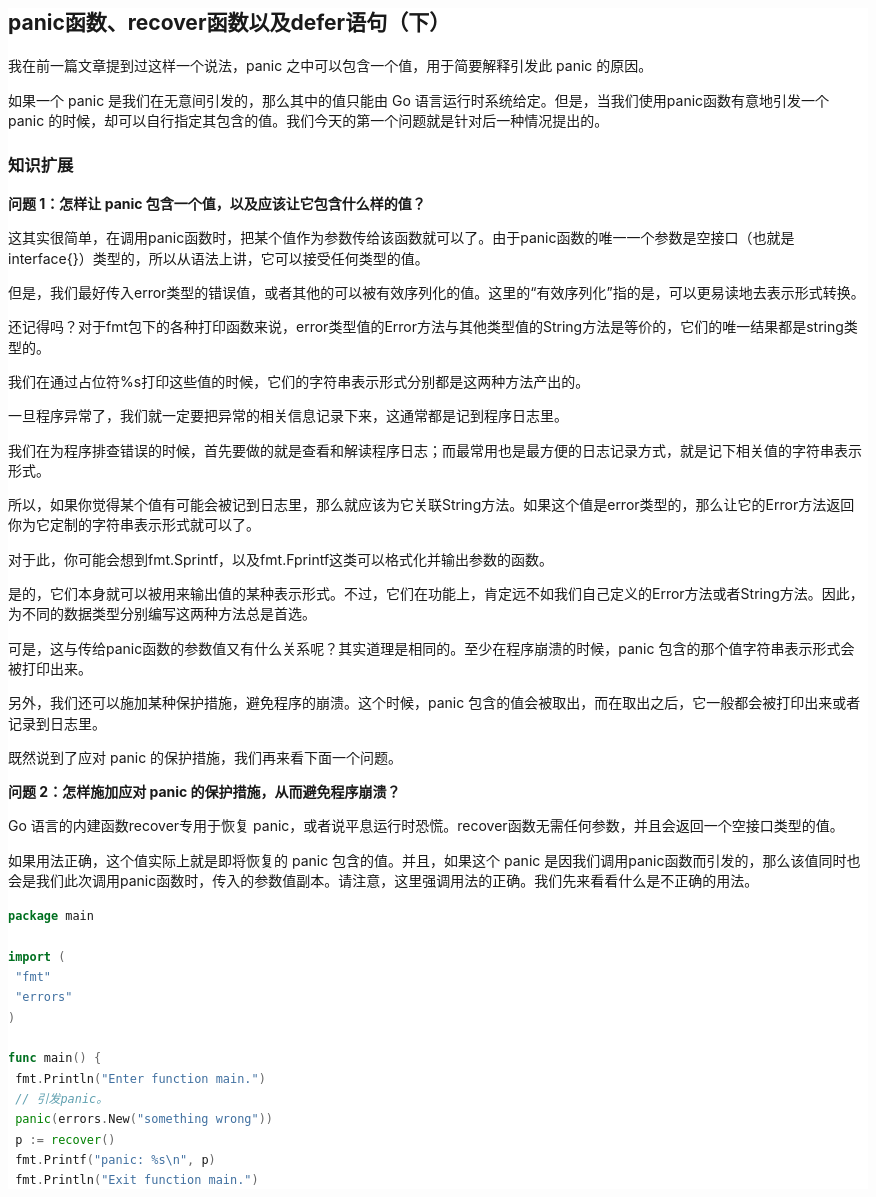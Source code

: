 ## panic函数、recover函数以及defer语句（下）

我在前一篇文章提到过这样一个说法，panic 之中可以包含一个值，用于简要解释引发此 panic 的原因。



如果一个 panic 是我们在无意间引发的，那么其中的值只能由 Go 语言运行时系统给定。但是，当我们使用panic函数有意地引发一个 panic 的时候，却可以自行指定其包含的值。我们今天的第一个问题就是针对后一种情况提出的。

### 知识扩展

**问题 1：怎样让 panic 包含一个值，以及应该让它包含什么样的值？**

这其实很简单，在调用panic函数时，把某个值作为参数传给该函数就可以了。由于panic函数的唯一一个参数是空接口（也就是interface{}）类型的，所以从语法上讲，它可以接受任何类型的值。



但是，我们最好传入error类型的错误值，或者其他的可以被有效序列化的值。这里的“有效序列化”指的是，可以更易读地去表示形式转换。



还记得吗？对于fmt包下的各种打印函数来说，error类型值的Error方法与其他类型值的String方法是等价的，它们的唯一结果都是string类型的。



我们在通过占位符%s打印这些值的时候，它们的字符串表示形式分别都是这两种方法产出的。



一旦程序异常了，我们就一定要把异常的相关信息记录下来，这通常都是记到程序日志里。



我们在为程序排查错误的时候，首先要做的就是查看和解读程序日志；而最常用也是最方便的日志记录方式，就是记下相关值的字符串表示形式。



所以，如果你觉得某个值有可能会被记到日志里，那么就应该为它关联String方法。如果这个值是error类型的，那么让它的Error方法返回你为它定制的字符串表示形式就可以了。



对于此，你可能会想到fmt.Sprintf，以及fmt.Fprintf这类可以格式化并输出参数的函数。



是的，它们本身就可以被用来输出值的某种表示形式。不过，它们在功能上，肯定远不如我们自己定义的Error方法或者String方法。因此，为不同的数据类型分别编写这两种方法总是首选。



可是，这与传给panic函数的参数值又有什么关系呢？其实道理是相同的。至少在程序崩溃的时候，panic 包含的那个值字符串表示形式会被打印出来。



另外，我们还可以施加某种保护措施，避免程序的崩溃。这个时候，panic 包含的值会被取出，而在取出之后，它一般都会被打印出来或者记录到日志里。



既然说到了应对 panic 的保护措施，我们再来看下面一个问题。

**问题 2：怎样施加应对 panic 的保护措施，从而避免程序崩溃？**

Go 语言的内建函数recover专用于恢复 panic，或者说平息运行时恐慌。recover函数无需任何参数，并且会返回一个空接口类型的值。



如果用法正确，这个值实际上就是即将恢复的 panic 包含的值。并且，如果这个 panic 是因我们调用panic函数而引发的，那么该值同时也会是我们此次调用panic函数时，传入的参数值副本。请注意，这里强调用法的正确。我们先来看看什么是不正确的用法。

```go
package main

import (
 "fmt"
 "errors"
)

func main() {
 fmt.Println("Enter function main.")
 // 引发panic。
 panic(errors.New("something wrong"))
 p := recover()
 fmt.Printf("panic: %s\n", p)
 fmt.Println("Exit function main.")
```